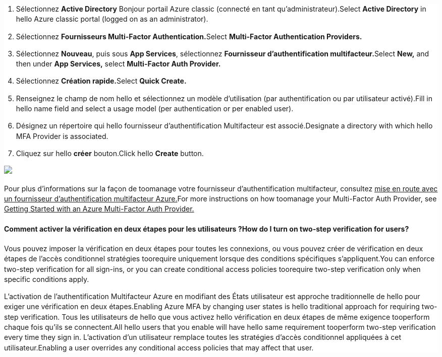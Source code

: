 1. <span data-ttu-id="780d7-169">Sélectionnez **Active Directory** Bonjour portail Azure classic (connecté en tant qu’administrateur).</span><span class="sxs-lookup"><span data-stu-id="780d7-169">Select **Active Directory** in hello Azure classic portal (logged on as an administrator).</span></span>

2. <span data-ttu-id="780d7-170">Sélectionnez **Fournisseurs Multi-Factor Authentication.**</span><span class="sxs-lookup"><span data-stu-id="780d7-170">Select **Multi-Factor Authentication Providers.**</span></span>

3. <span data-ttu-id="780d7-171">Sélectionnez **Nouveau**, puis sous **App Services**, sélectionnez **Fournisseur d’authentification multifacteur.**</span><span class="sxs-lookup"><span data-stu-id="780d7-171">Select **New,** and then under **App Services,** select **Multi-Factor Auth Provider.**</span></span>

4. <span data-ttu-id="780d7-172">Sélectionnez **Création rapide.**</span><span class="sxs-lookup"><span data-stu-id="780d7-172">Select **Quick Create.**</span></span>

5. <span data-ttu-id="780d7-173">Renseignez le champ de nom hello et sélectionnez un modèle d’utilisation (par authentification ou par utilisateur activé).</span><span class="sxs-lookup"><span data-stu-id="780d7-173">Fill in hello name field and select a usage model (per authentication or per enabled user).</span></span>

6. <span data-ttu-id="780d7-174">Désignez un répertoire qui hello fournisseur d’authentification Multifacteur est associé.</span><span class="sxs-lookup"><span data-stu-id="780d7-174">Designate a directory with which hello MFA Provider is associated.</span></span>

7. <span data-ttu-id="780d7-175">Cliquez sur hello **créer** bouton.</span><span class="sxs-lookup"><span data-stu-id="780d7-175">Click hello **Create** button.</span></span>

![](media/protect-personal-data-identity-access-controls/quick-create.png)

<span data-ttu-id="780d7-176">Pour plus d’informations sur la façon de toomanage votre fournisseur d’authentification multifacteur, consultez [mise en route avec un fournisseur d’authentification multifacteur Azure.](https://docs.microsoft.com/azure/multi-factor-authentication/multi-factor-authentication-get-started-auth-provider)</span><span class="sxs-lookup"><span data-stu-id="780d7-176">For more instructions on how toomanage your Multi-Factor Auth Provider, see [Getting Started with an Azure Multi-Factor Auth Provider.](https://docs.microsoft.com/azure/multi-factor-authentication/multi-factor-authentication-get-started-auth-provider)</span></span>

#### <a name="how-do-i-turn-on-two-step-verification-for-users"></a><span data-ttu-id="780d7-177">Comment activer la vérification en deux étapes pour les utilisateurs ?</span><span class="sxs-lookup"><span data-stu-id="780d7-177">How do I turn on two-step verification for users?</span></span>

<span data-ttu-id="780d7-178">Vous pouvez imposer la vérification en deux étapes pour toutes les connexions, ou vous pouvez créer de vérification en deux étapes de l’accès conditionnel stratégies toorequire uniquement lorsque des conditions spécifiques s’appliquent.</span><span class="sxs-lookup"><span data-stu-id="780d7-178">You can enforce two-step verification for all sign-ins, or you can create conditional access policies toorequire two-step verification only when specific conditions apply.</span></span>

<span data-ttu-id="780d7-179">L’activation de l’authentification Multifacteur Azure en modifiant des États utilisateur est approche traditionnelle de hello pour exiger une vérification en deux étapes.</span><span class="sxs-lookup"><span data-stu-id="780d7-179">Enabling Azure MFA by changing user states is hello traditional approach for requiring two-step verification.</span></span> <span data-ttu-id="780d7-180">Tous les utilisateurs de hello que vous activez hello vérification en deux étapes de même exigence tooperform chaque fois qu’ils se connectent.</span><span class="sxs-lookup"><span data-stu-id="780d7-180">All hello users that you enable will have hello same requirement tooperform two-step verification every time they sign in.</span></span> <span data-ttu-id="780d7-181">L’activation d’un utilisateur remplace toutes les stratégies d’accès conditionnel appliquées à cet utilisateur.</span><span class="sxs-lookup"><span data-stu-id="780d7-181">Enabling a user overrides any conditional access policies that may affect that user.</span></span>
